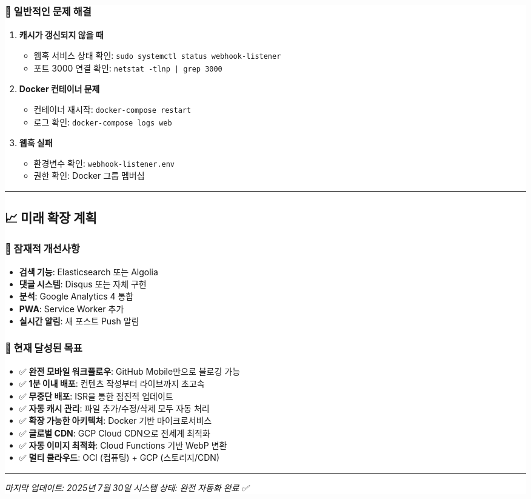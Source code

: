 ### 🚨 일반적인 문제 해결
1. **캐시가 갱신되지 않을 때**
   - 웹훅 서비스 상태 확인: `sudo systemctl status webhook-listener`
   - 포트 3000 연결 확인: `netstat -tlnp | grep 3000`

2. **Docker 컨테이너 문제**
   - 컨테이너 재시작: `docker-compose restart`
   - 로그 확인: `docker-compose logs web`

3. **웹훅 실패**
   - 환경변수 확인: `webhook-listener.env`
   - 권한 확인: Docker 그룹 멤버십

---

## 📈 미래 확장 계획

### 🔮 잠재적 개선사항
- **검색 기능**: Elasticsearch 또는 Algolia
- **댓글 시스템**: Disqus 또는 자체 구현
- **분석**: Google Analytics 4 통합
- **PWA**: Service Worker 추가
- **실시간 알림**: 새 포스트 Push 알림

### 🎯 현재 달성된 목표
- ✅ **완전 모바일 워크플로우**: GitHub Mobile만으로 블로깅 가능
- ✅ **1분 이내 배포**: 컨텐츠 작성부터 라이브까지 초고속
- ✅ **무중단 배포**: ISR을 통한 점진적 업데이트
- ✅ **자동 캐시 관리**: 파일 추가/수정/삭제 모두 자동 처리
- ✅ **확장 가능한 아키텍처**: Docker 기반 마이크로서비스
- ✅ **글로벌 CDN**: GCP Cloud CDN으로 전세계 최적화
- ✅ **자동 이미지 최적화**: Cloud Functions 기반 WebP 변환
- ✅ **멀티 클라우드**: OCI (컴퓨팅) + GCP (스토리지/CDN)

---

*마지막 업데이트: 2025년 7월 30일*
*시스템 상태: 완전 자동화 완료 ✅*

